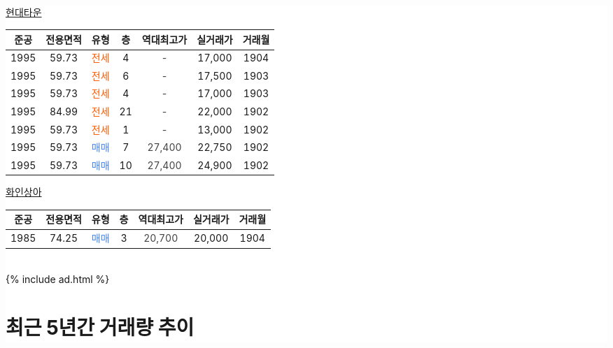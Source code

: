 [현대타운](https://search.naver.com/search.naver?query=%EB%B6%80%EC%82%B0%EA%B4%91%EC%97%AD%EC%8B%9C+%EC%97%B0%EC%A0%9C%EA%B5%AC+%EA%B1%B0%EC%A0%9C%EB%8F%99+%ED%98%84%EB%8C%80%ED%83%80%EC%9A%B4)

|준공|전용면적|유형|층|역대최고가|실거래가|거래월|
|:---:|:---:|:---:|:---:|:---:|:---:|:---:|
|1995|59.73|<span style="color:#ff5a00">전세</span>|4|<span style="color:#444444">-</span>|17,000|1904|
|1995|59.73|<span style="color:#ff5a00">전세</span>|6|<span style="color:#444444">-</span>|17,500|1903|
|1995|59.73|<span style="color:#ff5a00">전세</span>|4|<span style="color:#444444">-</span>|17,000|1903|
|1995|84.99|<span style="color:#ff5a00">전세</span>|21|<span style="color:#444444">-</span>|22,000|1902|
|1995|59.73|<span style="color:#ff5a00">전세</span>|1|<span style="color:#444444">-</span>|13,000|1902|
|1995|59.73|<span style="color:#4285f3">매매</span>|7|<span style="color:#444444">27,400</span>|22,750|1902|
|1995|59.73|<span style="color:#4285f3">매매</span>|10|<span style="color:#444444">27,400</span>|24,900|1902|

[화인상아](https://search.naver.com/search.naver?query=%EB%B6%80%EC%82%B0%EA%B4%91%EC%97%AD%EC%8B%9C+%EC%97%B0%EC%A0%9C%EA%B5%AC+%EA%B1%B0%EC%A0%9C%EB%8F%99+%ED%99%94%EC%9D%B8%EC%83%81%EC%95%84)

|준공|전용면적|유형|층|역대최고가|실거래가|거래월|
|:---:|:---:|:---:|:---:|:---:|:---:|:---:|
|1985|74.25|<span style="color:#4285f3">매매</span>|3|<span style="color:#444444">20,700</span>|20,000|1904|


<br>
{% include ad.html %}
<br>

# 최근 5년간 거래량 추이


<div style="width:100%;">
    <canvas id="deal_progress" height="200"></canvas>
</div>

<script>
new Chart(document.getElementById("deal_progress"), {
    type: 'line',
    data: {
        labels: ['201404','201405','201406','201407','201408','201409','201410','201411','201412','201501','201502','201503','201504','201505','201506','201507','201508','201509','201510','201511','201512','201601','201602','201603','201604','201605','201606','201607','201608','201609','201610','201611','201612','201701','201702','201703','201704','201705','201706','201707','201708','201709','201710','201711','201712','201801','201802','201803','201804','201805','201806','201807','201808','201809','201810','201811','201812','201901','201902','201903','201904'],
        datasets: [{
            label: '매매',
            pointRadius: 1,
            data: [99, 62, 82, 78, 99, 100, 105, 110, 113, 151, 111, 152, 121, 105, 114, 98, 78, 91, 142, 129, 75, 65, 58, 110, 126, 133, 121, 96, 105, 117, 159, 116, 80, 42, 49, 82, 65, 71, 93, 65, 60, 50, 51, 72, 49, 63, 51, 64, 24, 31, 38, 19, 35, 38, 40, 32, 33, 47, 29, 30, 18],
            borderColor: "rgba(255, 201, 14, 1)",
            backgroundColor: "rgba(255, 201, 14, 0.5)",
            fill: false,
            lineTension: 0
        },{
            label: '전월세',
            pointRadius: 1,
            data: [35, 42, 33, 41, 39, 49, 60, 62, 50, 55, 65, 60, 58, 47, 51, 49, 39, 49, 63, 67, 54, 62, 54, 51, 60, 50, 41, 58, 38, 46, 79, 73, 80, 50, 79, 60, 57, 57, 49, 44, 47, 54, 45, 56, 51, 59, 33, 60, 38, 31, 42, 27, 41, 37, 62, 48, 45, 78, 59, 40, 18],
            borderColor: "rgba(0, 141, 185, 1)",
            backgroundColor: "rgba(0, 141, 185, 0.5)",
            fill: false,